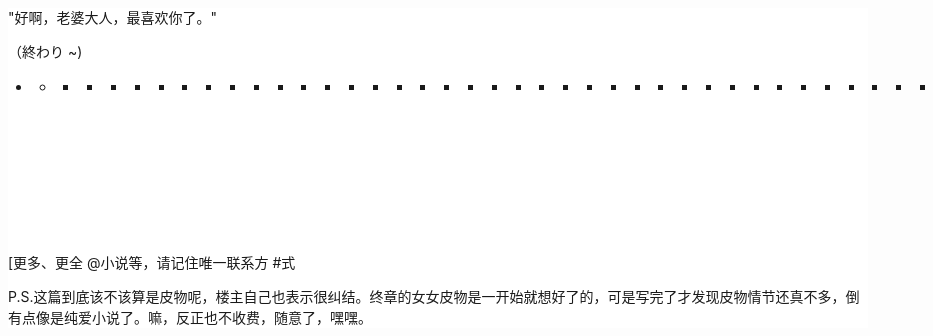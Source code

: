 



"好啊，老婆大人，最喜欢你了。"











（終わり ~)





 - - - - - - - - - - - - - - - - - - - - - - - - - - - - - - - - - - - - - - - - - - - - - - - - - - - - - - - - - - - - - - - - - --纯情的分割线



 [更多、更全 @小说等，请记住唯一联系方 #式



P.S.这篇到底该不该算是皮物呢，楼主自己也表示很纠结。终章的女女皮物是一开始就想好了的，可是写完了才发现皮物情节还真不多，倒有点像是纯爱小说了。嘛，反正也不收费，随意了，嘿嘿。


